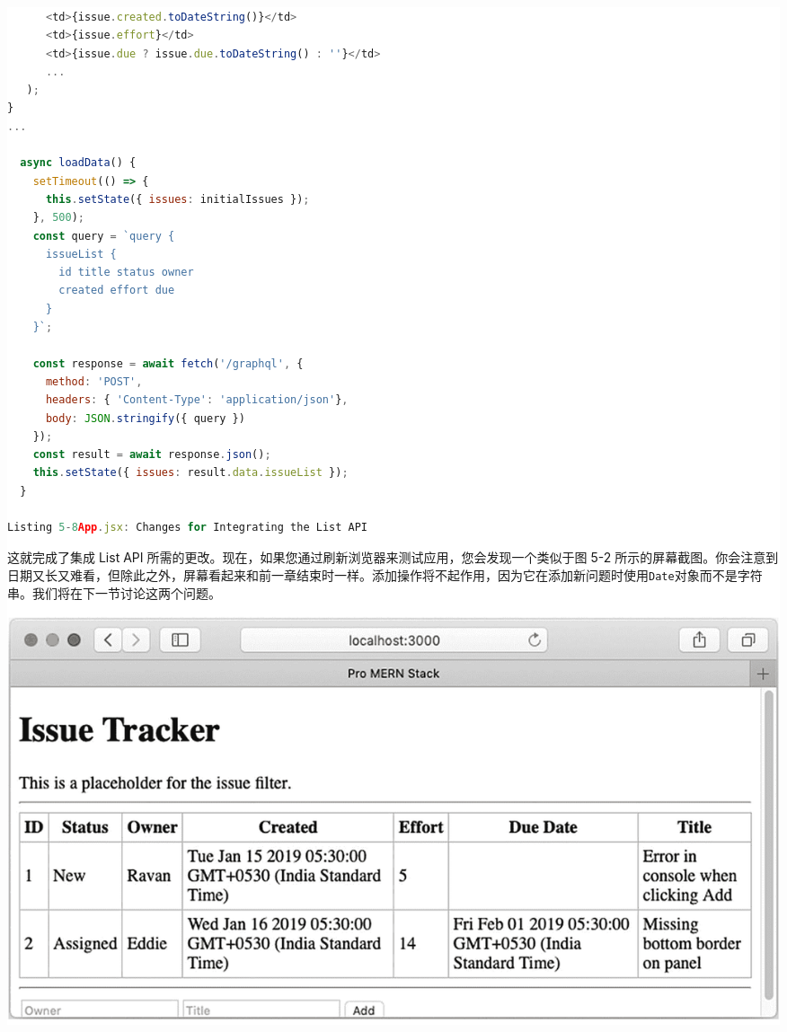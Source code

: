 ```js
      <td>{issue.created.toDateString()}</td>
      <td>{issue.effort}</td>
      <td>{issue.due ? issue.due.toDateString() : ''}</td>
      ...
   );
}
...

  async loadData() {
    setTimeout(() => {
      this.setState({ issues: initialIssues });
    }, 500);
    const query = `query {
      issueList {
        id title status owner
        created effort due
      }
    }`;

    const response = await fetch('/graphql', {
      method: 'POST',
      headers: { 'Content-Type': 'application/json'},
      body: JSON.stringify({ query })
    });
    const result = await response.json();
    this.setState({ issues: result.data.issueList });
  }

Listing 5-8App.jsx: Changes for Integrating the List API

```

这就完成了集成 List API 所需的更改。现在，如果您通过刷新浏览器来测试应用，您会发现一个类似于图 5-2 所示的屏幕截图。你会注意到日期又长又难看，但除此之外，屏幕看起来和前一章结束时一样。添加操作将不起作用，因为它在添加新问题时使用`Date`对象而不是字符串。我们将在下一节讨论这两个问题。

![img/426054_2_En_5_Chapter/426054_2_En_5_Fig2_HTML.jpg](img/426054_2_En_5_Fig2_HTML.jpg)
